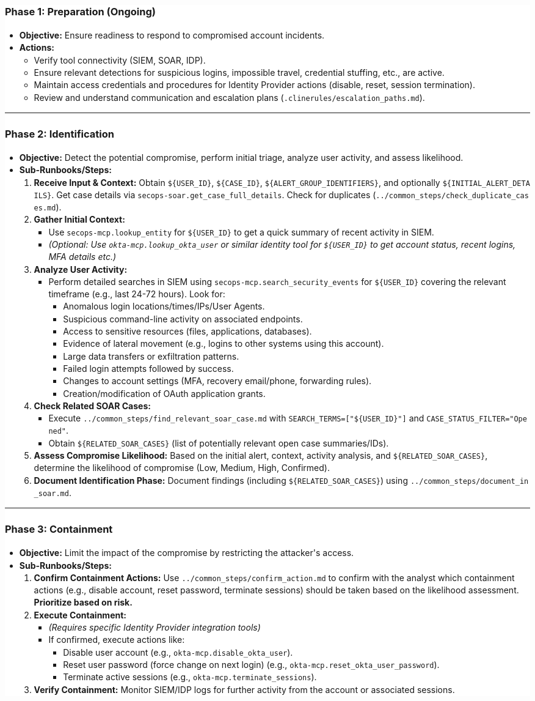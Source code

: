 ### Phase 1: Preparation (Ongoing)

*   **Objective:** Ensure readiness to respond to compromised account incidents.
*   **Actions:**
    *   Verify tool connectivity (SIEM, SOAR, IDP).
    *   Ensure relevant detections for suspicious logins, impossible travel, credential stuffing, etc., are active.
    *   Maintain access credentials and procedures for Identity Provider actions (disable, reset, session termination).
    *   Review and understand communication and escalation plans (`.clinerules/escalation_paths.md`).

---

### Phase 2: Identification

*   **Objective:** Detect the potential compromise, perform initial triage, analyze user activity, and assess likelihood.
*   **Sub-Runbooks/Steps:**
    1.  **Receive Input & Context:** Obtain `${USER_ID}`, `${CASE_ID}`, `${ALERT_GROUP_IDENTIFIERS}`, and optionally `${INITIAL_ALERT_DETAILS}`. Get case details via `secops-soar.get_case_full_details`. Check for duplicates (`../common_steps/check_duplicate_cases.md`).
    2.  **Gather Initial Context:**
        *   Use `secops-mcp.lookup_entity` for `${USER_ID}` to get a quick summary of recent activity in SIEM.
        *   *(Optional: Use `okta-mcp.lookup_okta_user` or similar identity tool for `${USER_ID}` to get account status, recent logins, MFA details etc.)*
    3.  **Analyze User Activity:**
        *   Perform detailed searches in SIEM using `secops-mcp.search_security_events` for `${USER_ID}` covering the relevant timeframe (e.g., last 24-72 hours). Look for:
            *   Anomalous login locations/times/IPs/User Agents.
            *   Suspicious command-line activity on associated endpoints.
            *   Access to sensitive resources (files, applications, databases).
            *   Evidence of lateral movement (e.g., logins to other systems using this account).
            *   Large data transfers or exfiltration patterns.
            *   Failed login attempts followed by success.
            *   Changes to account settings (MFA, recovery email/phone, forwarding rules).
            *   Creation/modification of OAuth application grants.
    4.  **Check Related SOAR Cases:**
        *   Execute `../common_steps/find_relevant_soar_case.md` with `SEARCH_TERMS=["${USER_ID}"]` and `CASE_STATUS_FILTER="Opened"`.
        *   Obtain `${RELATED_SOAR_CASES}` (list of potentially relevant open case summaries/IDs).
    5.  **Assess Compromise Likelihood:** Based on the initial alert, context, activity analysis, and `${RELATED_SOAR_CASES}`, determine the likelihood of compromise (Low, Medium, High, Confirmed).
    6.  **Document Identification Phase:** Document findings (including `${RELATED_SOAR_CASES}`) using `../common_steps/document_in_soar.md`.

---

### Phase 3: Containment

*   **Objective:** Limit the impact of the compromise by restricting the attacker's access.
*   **Sub-Runbooks/Steps:**
    1.  **Confirm Containment Actions:** Use `../common_steps/confirm_action.md` to confirm with the analyst which containment actions (e.g., disable account, reset password, terminate sessions) should be taken based on the likelihood assessment. **Prioritize based on risk.**
    2.  **Execute Containment:**
        *   *(Requires specific Identity Provider integration tools)*
        *   If confirmed, execute actions like:
            *   Disable user account (e.g., `okta-mcp.disable_okta_user`).
            *   Reset user password (force change on next login) (e.g., `okta-mcp.reset_okta_user_password`).
            *   Terminate active sessions (e.g., `okta-mcp.terminate_sessions`).
    3.  **Verify Containment:** Monitor SIEM/IDP logs for further activity from the account or associated sessions.